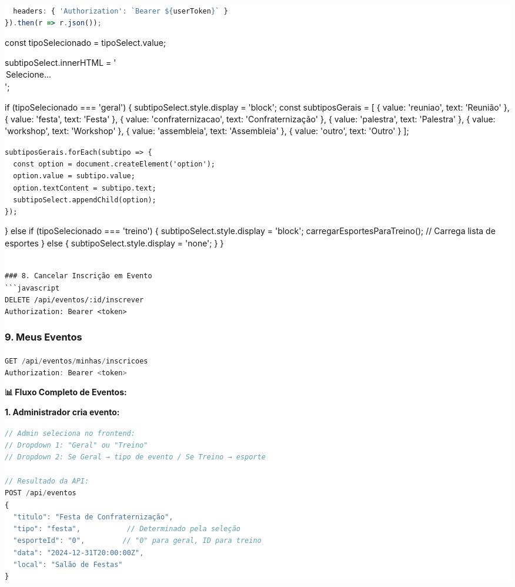 ```javascript
  headers: { 'Authorization': `Bearer ${userToken}` }
}).then(r => r.json());
```
  const tipoSelecionado = tipoSelect.value;
  
  subtipoSelect.innerHTML = '<option value="">Selecione...</option>';
  
  if (tipoSelecionado === 'geral') {
    subtipoSelect.style.display = 'block';
    const subtiposGerais = [
      { value: 'reuniao', text: 'Reunião' },
      { value: 'festa', text: 'Festa' },
      { value: 'confraternizacao', text: 'Confraternização' },
      { value: 'palestra', text: 'Palestra' },
      { value: 'workshop', text: 'Workshop' },
      { value: 'assembleia', text: 'Assembleia' },
      { value: 'outro', text: 'Outro' }
    ];
    
    subtiposGerais.forEach(subtipo => {
      const option = document.createElement('option');
      option.value = subtipo.value;
      option.textContent = subtipo.text;
      subtipoSelect.appendChild(option);
    });
    
  } else if (tipoSelecionado === 'treino') {
    subtipoSelect.style.display = 'block';
    carregarEsportesParaTreino(); // Carrega lista de esportes
  } else {
    subtipoSelect.style.display = 'none';
  }
}
```

### 8. Cancelar Inscrição em Evento
```javascript
DELETE /api/eventos/:id/inscrever
Authorization: Bearer <token>
```

### 9. Meus Eventos
```javascript
GET /api/eventos/minhas/inscricoes
Authorization: Bearer <token>
```

**📊 Fluxo Completo de Eventos:**

**1. Administrador cria evento:**
```javascript
// Admin seleciona no frontend:
// Dropdown 1: "Geral" ou "Treino"
// Dropdown 2: Se Geral → tipo de evento / Se Treino → esporte

// Resultado da API:
POST /api/eventos
{
  "titulo": "Festa de Confraternização",
  "tipo": "festa",           // Determinado pela seleção
  "esporteId": "0",         // "0" para geral, ID para treino
  "data": "2024-12-31T20:00:00Z",
  "local": "Salão de Festas"
}
```

